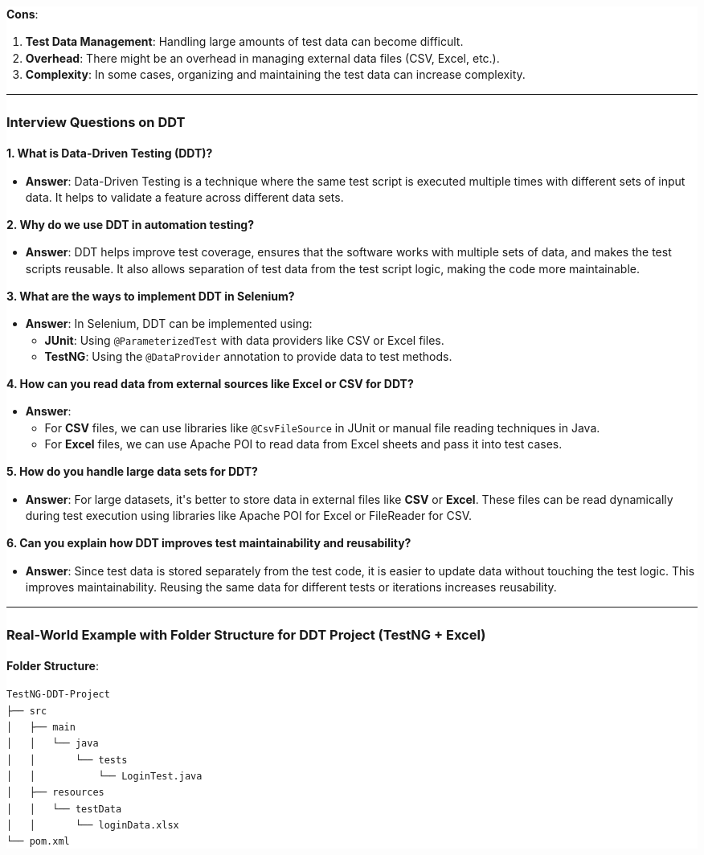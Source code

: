 **Cons**:
1. **Test Data Management**: Handling large amounts of test data can become difficult.
2. **Overhead**: There might be an overhead in managing external data files (CSV, Excel, etc.).
3. **Complexity**: In some cases, organizing and maintaining the test data can increase complexity.

---

### **Interview Questions on DDT**

**1. What is Data-Driven Testing (DDT)?**
- **Answer**: Data-Driven Testing is a technique where the same test script is executed multiple times with different sets of input data. It helps to validate a feature across different data sets.

**2. Why do we use DDT in automation testing?**
- **Answer**: DDT helps improve test coverage, ensures that the software works with multiple sets of data, and makes the test scripts reusable. It also allows separation of test data from the test script logic, making the code more maintainable.

**3. What are the ways to implement DDT in Selenium?**
- **Answer**: In Selenium, DDT can be implemented using:
    - **JUnit**: Using `@ParameterizedTest` with data providers like CSV or Excel files.
    - **TestNG**: Using the `@DataProvider` annotation to provide data to test methods.

**4. How can you read data from external sources like Excel or CSV for DDT?**
- **Answer**:
    - For **CSV** files, we can use libraries like `@CsvFileSource` in JUnit or manual file reading techniques in Java.
    - For **Excel** files, we can use Apache POI to read data from Excel sheets and pass it into test cases.

**5. How do you handle large data sets for DDT?**
- **Answer**: For large datasets, it's better to store data in external files like **CSV** or **Excel**. These files can be read dynamically during test execution using libraries like Apache POI for Excel or FileReader for CSV.

**6. Can you explain how DDT improves test maintainability and reusability?**
- **Answer**: Since test data is stored separately from the test code, it is easier to update data without touching the test logic. This improves maintainability. Reusing the same data for different tests or iterations increases reusability.

---

### **Real-World Example with Folder Structure for DDT Project (TestNG + Excel)**

**Folder Structure**:
```
TestNG-DDT-Project
├── src
│   ├── main
│   │   └── java
│   │       └── tests
│   │           └── LoginTest.java
│   ├── resources
│   │   └── testData
│   │       └── loginData.xlsx
└── pom.xml
```
